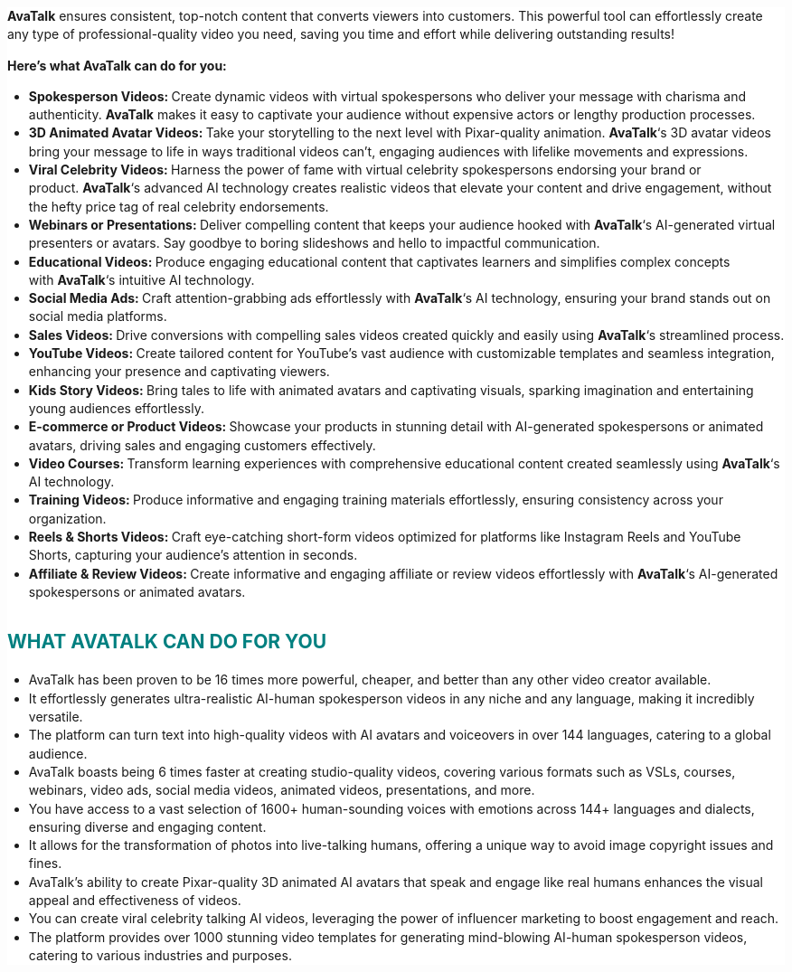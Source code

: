 <p><strong>AvaTalk</strong> ensures consistent, top-notch content that converts viewers into customers. This powerful tool can effortlessly create any type of professional-quality video you need, saving you time and effort while delivering outstanding results!</p>
<p><strong>Here’s what AvaTalk can do for you:</strong></p>
<ul>
	<li><strong> Spokesperson Videos: </strong>Create dynamic videos with virtual spokespersons who deliver your message with charisma and authenticity. <strong>AvaTalk</strong> makes it easy to captivate your audience without expensive actors or lengthy production processes.</li>
	<li><strong> 3D Animated Avatar Videos: </strong>Take your storytelling to the next level with Pixar-quality animation. <strong>AvaTalk</strong>‘s 3D avatar videos bring your message to life in ways traditional videos can’t, engaging audiences with lifelike movements and expressions.</li>
	<li><strong> Viral Celebrity Videos: </strong>Harness the power of fame with virtual celebrity spokespersons endorsing your brand or product. <strong>AvaTalk</strong>‘s advanced AI technology creates realistic videos that elevate your content and drive engagement, without the hefty price tag of real celebrity endorsements.</li>
	<li><strong> Webinars or Presentations: </strong>Deliver compelling content that keeps your audience hooked with <strong>AvaTalk</strong>‘s AI-generated virtual presenters or avatars. Say goodbye to boring slideshows and hello to impactful communication.</li>
	<li><strong> Educational Videos: </strong>Produce engaging educational content that captivates learners and simplifies complex concepts with <strong>AvaTalk</strong>‘s intuitive AI technology.</li>
	<li><strong> Social Media Ads: </strong>Craft attention-grabbing ads effortlessly with <strong>AvaTalk</strong>‘s AI technology, ensuring your brand stands out on social media platforms.</li>
	<li><strong> Sales Videos: </strong>Drive conversions with compelling sales videos created quickly and easily using <strong>AvaTalk</strong>‘s streamlined process.</li>
	<li><strong> YouTube Videos: </strong>Create tailored content for YouTube’s vast audience with customizable templates and seamless integration, enhancing your presence and captivating viewers.</li>
	<li><strong> Kids Story Videos: </strong>Bring tales to life with animated avatars and captivating visuals, sparking imagination and entertaining young audiences effortlessly.</li>
	<li><strong> E-commerce or Product Videos: </strong>Showcase your products in stunning detail with AI-generated spokespersons or animated avatars, driving sales and engaging customers effectively.</li>
	<li><strong> Video Courses: </strong>Transform learning experiences with comprehensive educational content created seamlessly using <strong>AvaTalk</strong>‘s AI technology.</li>
	<li><strong> Training Videos: </strong>Produce informative and engaging training materials effortlessly, ensuring consistency across your organization.</li>
	<li><strong> Reels &amp; Shorts Videos: </strong>Craft eye-catching short-form videos optimized for platforms like Instagram Reels and YouTube Shorts, capturing your audience’s attention in seconds.</li>
	<li><strong> Affiliate &amp; Review Videos: </strong>Create informative and engaging affiliate or review videos effortlessly with <strong>AvaTalk</strong>‘s AI-generated spokespersons or animated avatars.</li>
</ul>
<h2><span style="color: #008080;"><strong>WHAT AVATALK CAN DO FOR YOU</strong></span></h2>
<ul>
	<li>AvaTalk has been proven to be 16 times more powerful, cheaper, and better than any other video creator available.</li>
	<li>It effortlessly generates ultra-realistic AI-human spokesperson videos in any niche and any language, making it incredibly versatile.</li>
	<li>The platform can turn text into high-quality videos with AI avatars and voiceovers in over 144 languages, catering to a global audience.</li>
	<li>AvaTalk boasts being 6 times faster at creating studio-quality videos, covering various formats such as VSLs, courses, webinars, video ads, social media videos, animated videos, presentations, and more.</li>
	<li>You have access to a vast selection of 1600+ human-sounding voices with emotions across 144+ languages and dialects, ensuring diverse and engaging content.</li>
	<li>It allows for the transformation of photos into live-talking humans, offering a unique way to avoid image copyright issues and fines.</li>
	<li>AvaTalk’s ability to create Pixar-quality 3D animated AI avatars that speak and engage like real humans enhances the visual appeal and effectiveness of videos.</li>
	<li>You can create viral celebrity talking AI videos, leveraging the power of influencer marketing to boost engagement and reach.</li>
	<li>The platform provides over 1000 stunning video templates for generating mind-blowing AI-human spokesperson videos, catering to various industries and purposes.</li>